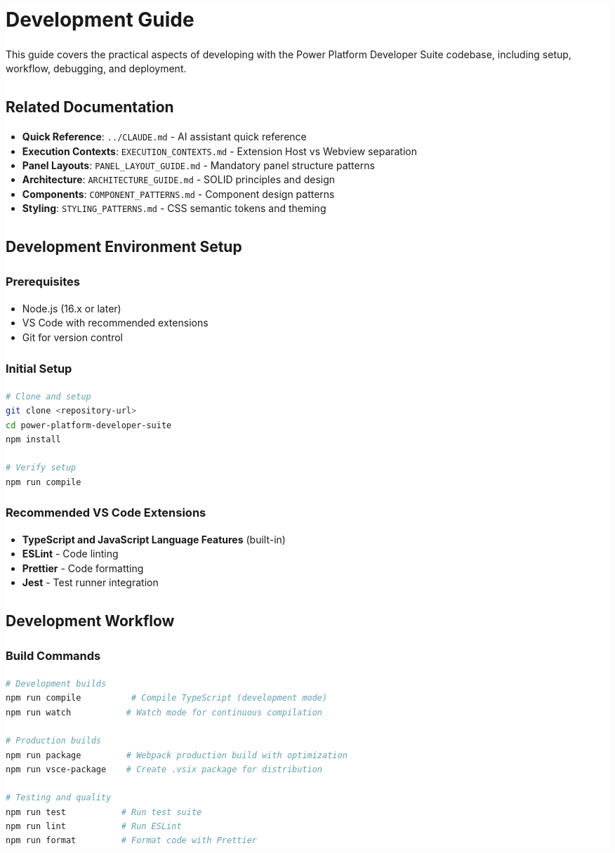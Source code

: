 # Development Guide

This guide covers the practical aspects of developing with the Power Platform Developer Suite codebase, including setup, workflow, debugging, and deployment.

## Related Documentation

- **Quick Reference**: `../CLAUDE.md` - AI assistant quick reference
- **Execution Contexts**: `EXECUTION_CONTEXTS.md` - Extension Host vs Webview separation
- **Panel Layouts**: `PANEL_LAYOUT_GUIDE.md` - Mandatory panel structure patterns
- **Architecture**: `ARCHITECTURE_GUIDE.md` - SOLID principles and design
- **Components**: `COMPONENT_PATTERNS.md` - Component design patterns
- **Styling**: `STYLING_PATTERNS.md` - CSS semantic tokens and theming

## Development Environment Setup

### Prerequisites
- Node.js (16.x or later)
- VS Code with recommended extensions
- Git for version control

### Initial Setup
```bash
# Clone and setup
git clone <repository-url>
cd power-platform-developer-suite
npm install

# Verify setup
npm run compile
```

### Recommended VS Code Extensions
- **TypeScript and JavaScript Language Features** (built-in)
- **ESLint** - Code linting
- **Prettier** - Code formatting
- **Jest** - Test runner integration

## Development Workflow

### Build Commands

```bash
# Development builds
npm run compile          # Compile TypeScript (development mode)
npm run watch           # Watch mode for continuous compilation

# Production builds  
npm run package         # Webpack production build with optimization
npm run vsce-package    # Create .vsix package for distribution

# Testing and quality
npm run test           # Run test suite
npm run lint           # Run ESLint
npm run format         # Format code with Prettier
```
